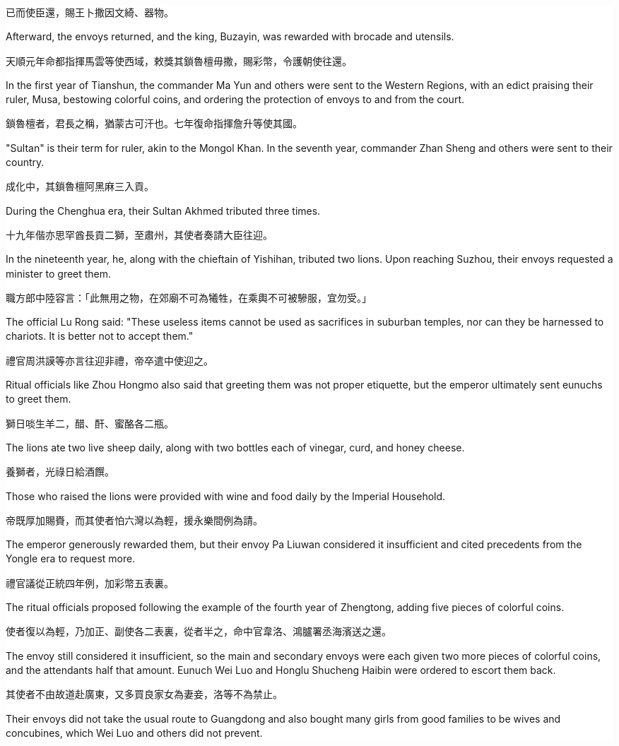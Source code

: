 已而使臣還，賜王卜撒因文綺、器物。

Afterward, the envoys returned, and the king, Buzayin, was rewarded with brocade and utensils.

天順元年命都指揮馬雲等使西域，敕獎其鎖魯檀毋撒，賜彩幣，令護朝使往還。

In the first year of Tianshun, the commander Ma Yun and others were sent to the Western Regions, with an edict praising their ruler, Musa, bestowing colorful coins, and ordering the protection of envoys to and from the court.

鎖魯檀者，君長之稱，猶蒙古可汗也。七年復命指揮詹升等使其國。

"Sultan" is their term for ruler, akin to the Mongol Khan. In the seventh year, commander Zhan Sheng and others were sent to their country.

成化中，其鎖魯檀阿黑麻三入貢。

During the Chenghua era, their Sultan Akhmed tributed three times.

十九年偕亦思罕酋長貢二獅，至肅州，其使者奏請大臣往迎。

In the nineteenth year, he, along with the chieftain of Yishihan, tributed two lions. Upon reaching Suzhou, their envoys requested a minister to greet them.

職方郎中陸容言：「此無用之物，在郊廟不可為犧牲，在乘輿不可被驂服，宜勿受。」

The official Lu Rong said: "These useless items cannot be used as sacrifices in suburban temples, nor can they be harnessed to chariots. It is better not to accept them."

禮官周洪謨等亦言往迎非禮，帝卒遣中使迎之。

Ritual officials like Zhou Hongmo also said that greeting them was not proper etiquette, but the emperor ultimately sent eunuchs to greet them.

獅日啖生羊二，醋、酐、蜜酪各二瓶。

The lions ate two live sheep daily, along with two bottles each of vinegar, curd, and honey cheese.

養獅者，光祿日給酒饌。

Those who raised the lions were provided with wine and food daily by the Imperial Household.

帝既厚加賜賚，而其使者怕六灣以為輕，援永樂間例為請。

The emperor generously rewarded them, but their envoy Pa Liuwan considered it insufficient and cited precedents from the Yongle era to request more.

禮官議從正統四年例，加彩幣五表裏。

The ritual officials proposed following the example of the fourth year of Zhengtong, adding five pieces of colorful coins.

使者復以為輕，乃加正、副使各二表裏，從者半之，命中官韋洛、鴻臚署丞海濱送之還。

The envoy still considered it insufficient, so the main and secondary envoys were each given two more pieces of colorful coins, and the attendants half that amount. Eunuch Wei Luo and Honglu Shucheng Haibin were ordered to escort them back.

其使者不由故道赴廣東，又多買良家女為妻妾，洛等不為禁止。

Their envoys did not take the usual route to Guangdong and also bought many girls from good families to be wives and concubines, which Wei Luo and others did not prevent.

